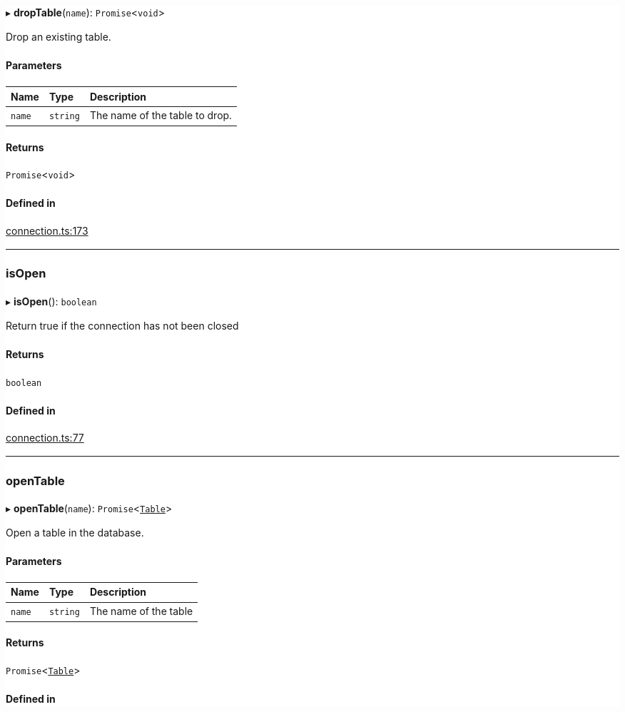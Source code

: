 ▸ **dropTable**(`name`): `Promise`\<`void`\>

Drop an existing table.

#### Parameters

| Name | Type | Description |
| :------ | :------ | :------ |
| `name` | `string` | The name of the table to drop. |

#### Returns

`Promise`\<`void`\>

#### Defined in

[connection.ts:173](https://github.com/lancedb/lancedb/blob/9d178c7/nodejs/lancedb/connection.ts#L173)

___

### isOpen

▸ **isOpen**(): `boolean`

Return true if the connection has not been closed

#### Returns

`boolean`

#### Defined in

[connection.ts:77](https://github.com/lancedb/lancedb/blob/9d178c7/nodejs/lancedb/connection.ts#L77)

___

### openTable

▸ **openTable**(`name`): `Promise`\<[`Table`](Table.md)\>

Open a table in the database.

#### Parameters

| Name | Type | Description |
| :------ | :------ | :------ |
| `name` | `string` | The name of the table |

#### Returns

`Promise`\<[`Table`](Table.md)\>

#### Defined in
